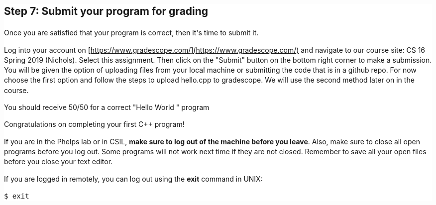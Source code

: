 
## Step 7: Submit your program for grading <a name="step7"></a>

Once you are satisfied that your program is correct, then it's time to submit it.


Log into your account on [https://www.gradescope.com/](https://www.gradescope.com/) and navigate to our course site: CS 16 Spring 2019 (Nichols). Select this assignment. Then click on the "Submit" button on the bottom right corner to make a submission. You will be given the option of  uploading files from your local machine or submitting the code that is in a github repo. For now choose the first option and follow the steps to upload hello.cpp to gradescope. We will use the second method later on in the course.

You should receive 50/50 for a correct "Hello World " program

Congratulations on completing your first C++ program!

If you are in the Phelps lab or in CSIL, <b>make sure to log out of the machine before you leave</b>. Also, make sure to close all open programs before you log out. Some programs will not work next time if they are not closed. Remember to save all your open files before you close your text editor.

If you are logged in remotely, you can log out using the <b>exit</b> command in UNIX:

<pre>$ exit</pre>
